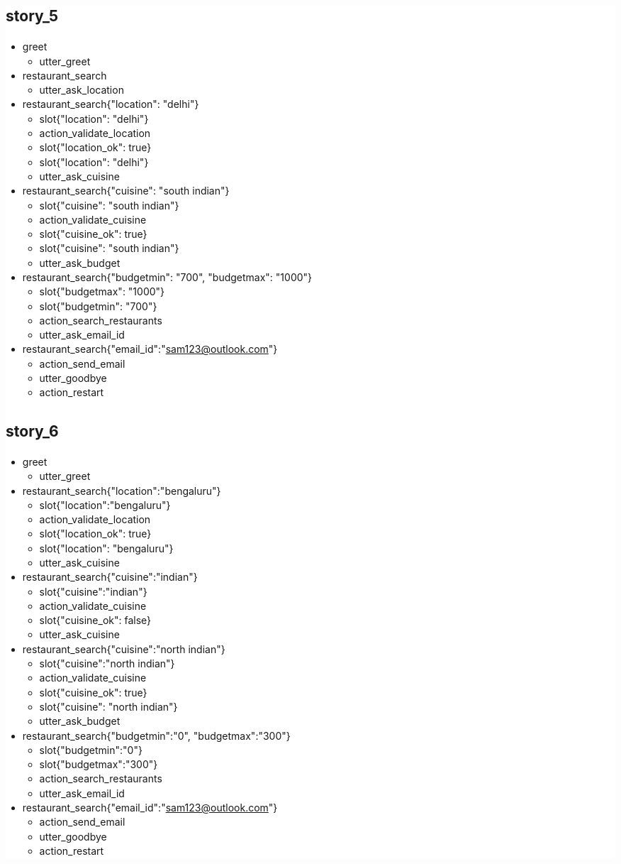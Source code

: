 ## story_5
* greet
  - utter_greet
* restaurant_search
  - utter_ask_location
* restaurant_search{"location": "delhi"}
  - slot{"location": "delhi"}
  - action_validate_location
  - slot{"location_ok": true}
  - slot{"location": "delhi"}
  - utter_ask_cuisine
* restaurant_search{"cuisine": "south indian"}
  - slot{"cuisine": "south indian"}
  - action_validate_cuisine
  - slot{"cuisine_ok": true}
  - slot{"cuisine": "south indian"}
  - utter_ask_budget
* restaurant_search{"budgetmin": "700", "budgetmax": "1000"}
  - slot{"budgetmax": "1000"}
  - slot{"budgetmin": "700"}
  - action_search_restaurants
  - utter_ask_email_id
* restaurant_search{"email_id":"sam123@outlook.com"}
  - action_send_email
  - utter_goodbye
  - action_restart

## story_6
* greet
  - utter_greet
* restaurant_search{"location":"bengaluru"}
  - slot{"location":"bengaluru"}
  - action_validate_location
  - slot{"location_ok": true}
  - slot{"location": "bengaluru"}
  - utter_ask_cuisine
* restaurant_search{"cuisine":"indian"}
  - slot{"cuisine":"indian"}
  - action_validate_cuisine
  - slot{"cuisine_ok": false}
  - utter_ask_cuisine
* restaurant_search{"cuisine":"north indian"}
  - slot{"cuisine":"north indian"}
  - action_validate_cuisine
  - slot{"cuisine_ok": true}
  - slot{"cuisine": "north indian"}
  - utter_ask_budget
* restaurant_search{"budgetmin":"0", "budgetmax":"300"}
  - slot{"budgetmin":"0"}
  - slot{"budgetmax":"300"}
  - action_search_restaurants
  - utter_ask_email_id
* restaurant_search{"email_id":"sam123@outlook.com"}
  - action_send_email
  - utter_goodbye
  - action_restart
